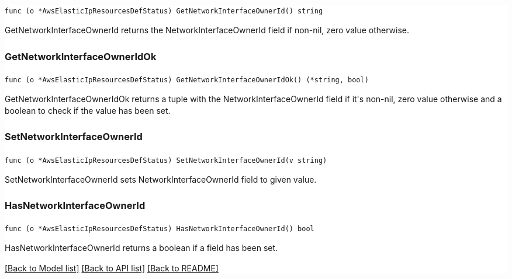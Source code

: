 `func (o *AwsElasticIpResourcesDefStatus) GetNetworkInterfaceOwnerId() string`

GetNetworkInterfaceOwnerId returns the NetworkInterfaceOwnerId field if non-nil, zero value otherwise.

### GetNetworkInterfaceOwnerIdOk

`func (o *AwsElasticIpResourcesDefStatus) GetNetworkInterfaceOwnerIdOk() (*string, bool)`

GetNetworkInterfaceOwnerIdOk returns a tuple with the NetworkInterfaceOwnerId field if it's non-nil, zero value otherwise
and a boolean to check if the value has been set.

### SetNetworkInterfaceOwnerId

`func (o *AwsElasticIpResourcesDefStatus) SetNetworkInterfaceOwnerId(v string)`

SetNetworkInterfaceOwnerId sets NetworkInterfaceOwnerId field to given value.

### HasNetworkInterfaceOwnerId

`func (o *AwsElasticIpResourcesDefStatus) HasNetworkInterfaceOwnerId() bool`

HasNetworkInterfaceOwnerId returns a boolean if a field has been set.


[[Back to Model list]](../README.md#documentation-for-models) [[Back to API list]](../README.md#documentation-for-api-endpoints) [[Back to README]](../README.md)


